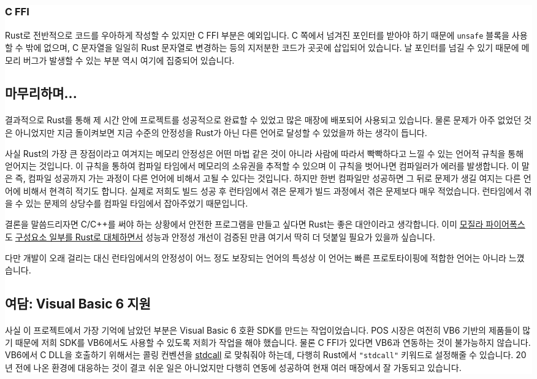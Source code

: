 ### C FFI

Rust로 전반적으로 코드를 우아하게 작성할 수 있지만 C FFI 부분은 예외입니다. C 쪽에서 넘겨진 포인터를 받아야 하기 때문에 `unsafe` 블록을 사용할 수 밖에 없으며, C 문자열을 일일히 Rust 문자열로 변경하는 등의 지저분한 코드가 곳곳에 삽입되어 있습니다. 날 포인터를 넘길 수 있기 때문에 메모리 버그가 발생할 수 있는 부분 역시 여기에 집중되어 있습니다.

## 마무리하며...

결과적으로 Rust를 통해 제 시간 안에 프로젝트를 성공적으로 완료할 수 있었고 많은 매장에 배포되어 사용되고 있습니다. 물론 문제가 아주 없었던 것은 아니었지만 지금 돌이켜보면 지금 수준의 안정성을 Rust가 아닌 다른 언어로 달성할 수 있었을까 하는 생각이 듭니다.

사실 Rust의 가장 큰 장점이라고 여겨지는 메모리 안정성은 어떤 마법 같은 것이 아니라 사람에 따라서 빡빡하다고 느낄 수 있는 언어적 규칙을 통해 얻어지는 것입니다. 이 규칙을 통하여 컴파일 타임에서 메모리의 소유권을 추적할 수 있으며 이 규칙을 벗어나면 컴파일러가 에러를 발생합니다. 이 말은 즉, 컴파일 성공까지 가는 과정이 다른 언어에 비해서 고될 수 있다는 것입니다. 하지만 한번 컴파일만 성공하면 그 뒤로 문제가 생길 여지는 다른 언어에 비해서 현격히 적기도 합니다. 실제로 저희도 빌드 성공 후 런타임에서 겪은 문제가 빌드 과정에서 겪은 문제보다 매우 적었습니다. 런타임에서 겪을 수 있는 문제의 상당수를 컴파일 타임에서 잡아주었기 때문입니다.

결론을 말씀드리자면 C/C++를 써야 하는 상황에서 안전한 프로그램을 만들고 싶다면 Rust는 좋은 대안이라고 생각합니다. 이미 [모질라 파이어폭스][]도 [구성요소 일부를 Rust로 대체하면서](https://blog.rust-lang.org/2017/11/14/Fearless-Concurrency-In-Firefox-Quantum.html) 성능과 안정성 개선이 검증된 만큼 여기서 딱히 더 덧붙일 필요가 있을까 싶습니다.

다만 개발이 오래 걸리는 대신 런타임에서의 안정성이 어느 정도 보장되는 언어의 특성상 이 언어는 빠른 프로토타이핑에 적합한 언어는 아니라 느꼈습니다.

[모질라 파이어폭스]: https://www.mozilla.org
  

## 여담: Visual Basic 6 지원

사실 이 프로젝트에서 가장 기억에 남았던 부분은 Visual Basic 6 호환 SDK를 만드는 작업이었습니다. POS 시장은 여전히 VB6 기반의 제품들이 많기 때문에 저희 SDK를 VB6에서도 사용할 수 있도록 저희가 작업을 해야 했습니다. 물론 C FFI가 있다면 VB6과 연동하는 것이 불가능하지 않습니다. VB6에서 C DLL을 호출하기 위해서는 콜링 컨벤션을 [stdcall](https://en.wikipedia.org/wiki/X86_calling_conventions#stdcall) 로 맞춰줘야 하는데, 다행히 Rust에서 `"stdcall"` 키워드로 설정해줄 수 있습니다. 20년 전에 나온 환경에 대응하는 것이 결코 쉬운 일은 아니었지만 다행히 연동에 성공하여 현재 여러 매장에서 잘 가동되고 있습니다.


[match]: https://doc.rust-lang.org/book/second-edition/ch06-02-match.html#the-match-control-flow-operator
[RP1]: https://play.rust-lang.org/?gist=55e48d6e5b88ae3784b4992f95795ded&version=stable
[Serde]: https://serde.rs/
[^1]: 이런 타입을 [tagged union](https://en.wikipedia.org/wiki/Tagged_union)이라고도 부릅니다.
[MPSC 채널]: https://doc.rust-lang.org/stable/std/sync/mpsc/
[chan]: https://github.com/BurntSushi/chan
[^2]: 실용적인 이유 때문에, [rustc는 C++의 name mangling을 흉내냅니다.][c1]
[c1]: https://github.com/rust-lang/rust/blob/76affa5d6f5d1b8c3afcd4e0c6bbaee1fb0daeb4/src/librustc_trans/back/symbol_names.rs#L358-L359
[소유권]: https://doc.rust-lang.org/book/second-edition/ch04-01-what-is-ownership.html
[npm]: https://www.npmjs.com/